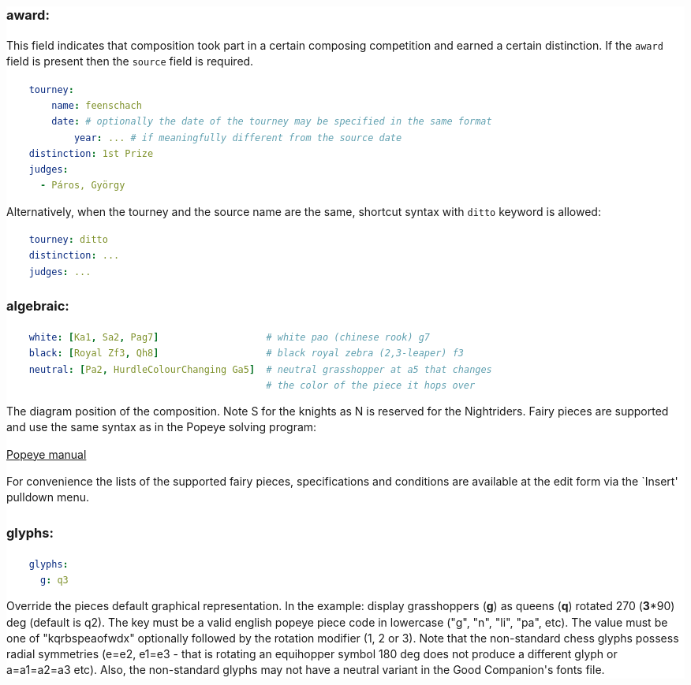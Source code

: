 ### award:
This field indicates that composition took part in a certain composing competition
and earned a certain distinction. If the `award` field is present then the `source` field is required.
```yaml
    tourney:
        name: feenschach
        date: # optionally the date of the tourney may be specified in the same format
            year: ... # if meaningfully different from the source date
    distinction: 1st Prize
    judges:
      - Páros, György
```
Alternatively, when the tourney and the source name are the same, shortcut syntax with `ditto` keyword is allowed:

```yaml
    tourney: ditto
    distinction: ...
    judges: ... 
```
      
### algebraic:
```yaml
    white: [Ka1, Sa2, Pag7]                   # white pao (chinese rook) g7
    black: [Royal Zf3, Qh8]                   # black royal zebra (2,3-leaper) f3
    neutral: [Pa2, HurdleColourChanging Ga5]  # neutral grasshopper at a5 that changes  
                                              # the color of the piece it hops over	
```
The diagram position of the composition.
Note S for the knights as N is reserved for the Nightriders. Fairy pieces are
supported and use the same syntax as in the Popeye solving program:

[Popeye manual](https://github.com/thomas-maeder/popeye/blob/master/py-engl.txt)

For convenience the lists of the supported fairy pieces, specifications and conditions
are available at the edit form via the `Insert' pulldown menu.

### glyphs:
```yaml
    glyphs:
      g: q3 
```
Override the pieces default graphical representation. In the example: display grasshoppers (**g**)
as queens (**q**) rotated 270 (**3***90) deg (default is q2).
The key must be a valid english popeye piece code in lowercase ("g", "n", "li", "pa", etc). The value must be one of
"kqrbspeaofwdx" optionally followed by the rotation modifier (1, 2 or 3). Note that the non-standard chess glyphs
possess radial symmetries (e=e2, e1=e3 - that is rotating an equihopper symbol 180 deg
does not produce a different glyph or a=a1=a2=a3 etc). Also, the non-standard glyphs may not have a neutral
variant in the Good Companion's fonts file.
